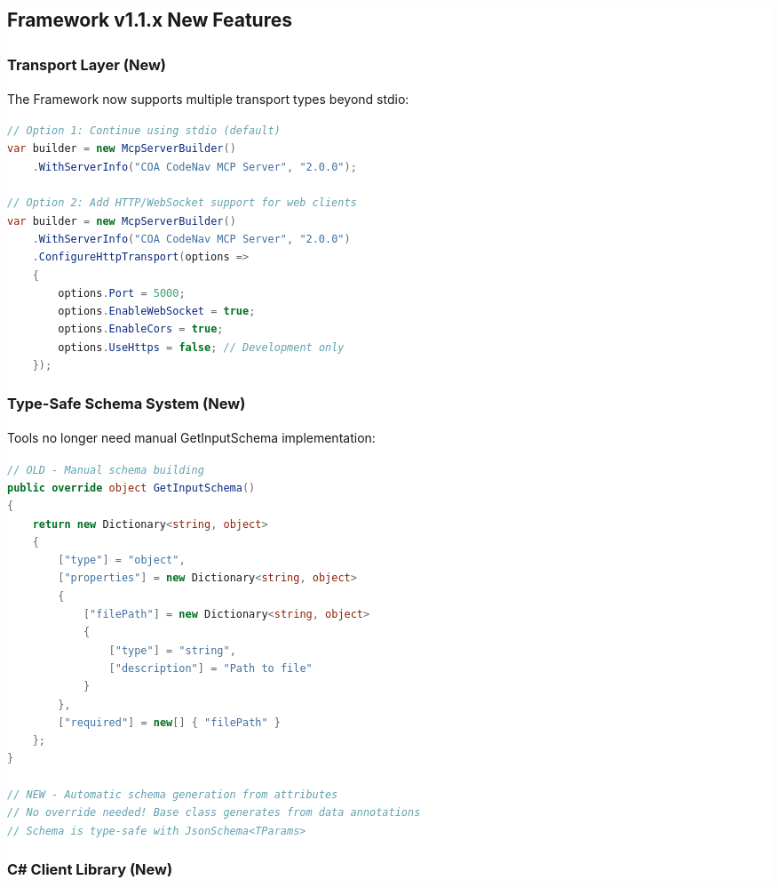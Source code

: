 
## Framework v1.1.x New Features

### Transport Layer (New)

The Framework now supports multiple transport types beyond stdio:

```csharp
// Option 1: Continue using stdio (default)
var builder = new McpServerBuilder()
    .WithServerInfo("COA CodeNav MCP Server", "2.0.0");
    
// Option 2: Add HTTP/WebSocket support for web clients
var builder = new McpServerBuilder()
    .WithServerInfo("COA CodeNav MCP Server", "2.0.0")
    .ConfigureHttpTransport(options =>
    {
        options.Port = 5000;
        options.EnableWebSocket = true;
        options.EnableCors = true;
        options.UseHttps = false; // Development only
    });
```

### Type-Safe Schema System (New)

Tools no longer need manual GetInputSchema implementation:

```csharp
// OLD - Manual schema building
public override object GetInputSchema()
{
    return new Dictionary<string, object>
    {
        ["type"] = "object",
        ["properties"] = new Dictionary<string, object>
        {
            ["filePath"] = new Dictionary<string, object>
            {
                ["type"] = "string",
                ["description"] = "Path to file"
            }
        },
        ["required"] = new[] { "filePath" }
    };
}

// NEW - Automatic schema generation from attributes
// No override needed! Base class generates from data annotations
// Schema is type-safe with JsonSchema<TParams>
```

### C# Client Library (New)
